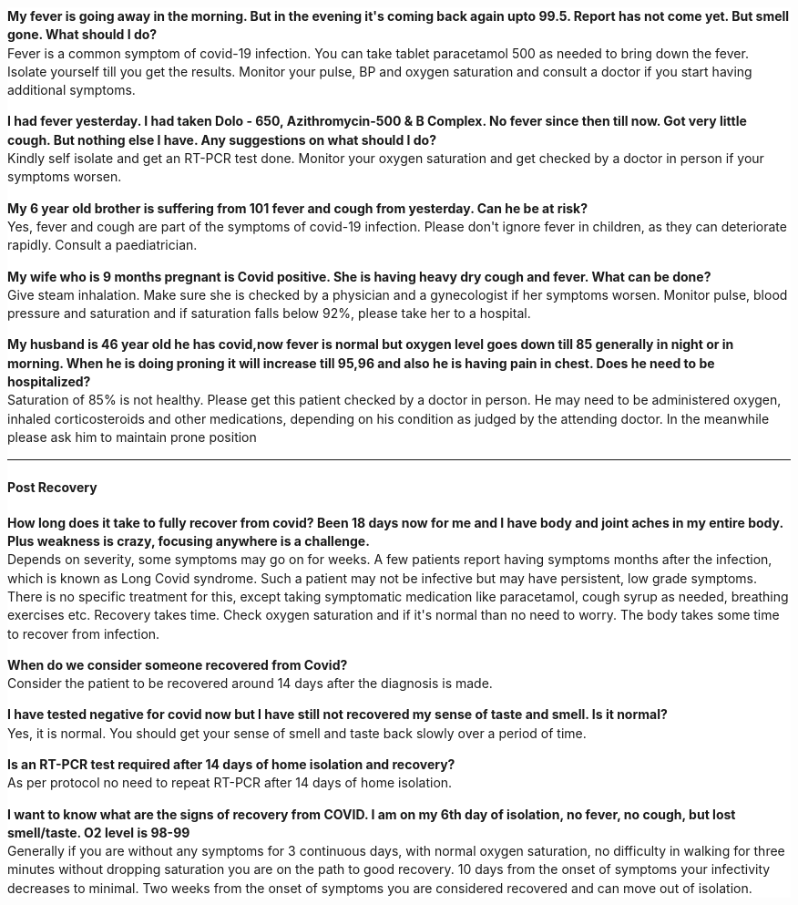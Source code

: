 **My fever is going away in the morning. But in the evening it's coming back again upto 99.5. Report has not come yet. But smell gone. What should I do?**  
Fever is a common symptom of covid-19 infection. You can take tablet paracetamol 500 as needed to bring down the fever. Isolate yourself till you get the results. Monitor your pulse, BP and oxygen saturation and consult a doctor if you start having additional symptoms.

**I had fever yesterday. I had taken Dolo - 650, Azithromycin-500 & B Complex. No fever since then till now. Got very little cough. But nothing else I have. Any suggestions on what should I do?**  
Kindly self isolate and get an RT-PCR test done. Monitor your oxygen saturation and get checked by a doctor in person if your symptoms worsen.

**My 6 year old brother is suffering from 101 fever and cough from yesterday. Can he be at risk?**  
Yes, fever and cough are part of the symptoms of covid-19 infection. Please don't ignore fever in children, as they can deteriorate rapidly. Consult a paediatrician.

**My wife who is 9 months pregnant is Covid positive. She is having heavy dry cough and fever. What can be done?**  
Give steam inhalation. Make sure she is checked by a physician and a gynecologist if her symptoms worsen. Monitor pulse, blood pressure and saturation and if saturation falls below 92%, please take her to a hospital.

**My husband is 46 year old he has covid,now fever is normal but oxygen level goes down till 85 generally in night or in morning. When he is doing proning it will increase till 95,96 and also he is having pain in chest. Does he need to be hospitalized?**  
Saturation of 85% is not healthy. Please get this patient checked by a doctor in person. He may need to be administered oxygen, inhaled corticosteroids and other medications, depending on his condition as judged by the attending doctor. In the meanwhile please ask him to maintain prone position



---


#### Post Recovery 

**How long does it take to fully recover from covid? Been 18 days now for me and I have body and joint aches in my entire body. Plus weakness is crazy, focusing anywhere is a challenge.**  
Depends on severity, some symptoms may go on for weeks. A few patients report having symptoms months after the infection, which is known as Long Covid syndrome. Such a patient may not be infective but may have persistent, low grade symptoms. There is no specific treatment for this, except taking symptomatic medication like paracetamol, cough syrup as needed, breathing exercises etc. Recovery takes time. Check oxygen saturation and if it's normal than no need to worry. The body takes some time to recover from infection.

**When do we consider someone recovered from Covid?**  
Consider the patient to be recovered around 14 days after the diagnosis is made.

**I have tested negative for covid now but I have still not recovered my sense of taste and smell. Is it normal?**  
Yes, it is normal. You should get your sense of smell and taste back slowly over a period of time.

**Is an RT-PCR test required after 14 days of home isolation and recovery?**  
As per protocol no need to repeat RT-PCR after 14 days of home isolation.

**I want to know what are the signs of recovery from COVID. I am on my 6th day of isolation, no fever, no cough, but lost smell/taste. O2 level is 98-99**  
Generally if you are without any symptoms for 3 continuous days, with normal oxygen saturation, no difficulty in walking for three minutes without dropping saturation you are on the path to good recovery. 10 days from the onset of symptoms your infectivity decreases to minimal. Two weeks from the onset of symptoms you are considered recovered and can move out of isolation.
